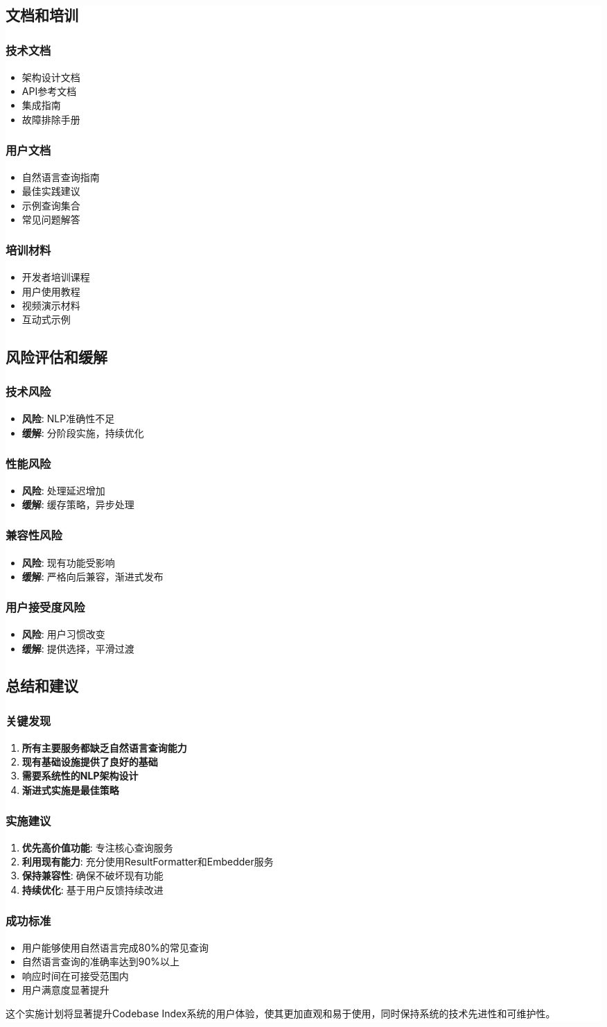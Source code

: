 ## 文档和培训

### 技术文档
- 架构设计文档
- API参考文档
- 集成指南
- 故障排除手册

### 用户文档
- 自然语言查询指南
- 最佳实践建议
- 示例查询集合
- 常见问题解答

### 培训材料
- 开发者培训课程
- 用户使用教程
- 视频演示材料
- 互动式示例

## 风险评估和缓解

### 技术风险
- **风险**: NLP准确性不足
- **缓解**: 分阶段实施，持续优化

### 性能风险
- **风险**: 处理延迟增加
- **缓解**: 缓存策略，异步处理

### 兼容性风险
- **风险**: 现有功能受影响
- **缓解**: 严格向后兼容，渐进式发布

### 用户接受度风险
- **风险**: 用户习惯改变
- **缓解**: 提供选择，平滑过渡

## 总结和建议

### 关键发现
1. **所有主要服务都缺乏自然语言查询能力**
2. **现有基础设施提供了良好的基础**
3. **需要系统性的NLP架构设计**
4. **渐进式实施是最佳策略**

### 实施建议
1. **优先高价值功能**: 专注核心查询服务
2. **利用现有能力**: 充分使用ResultFormatter和Embedder服务
3. **保持兼容性**: 确保不破坏现有功能
4. **持续优化**: 基于用户反馈持续改进

### 成功标准
- 用户能够使用自然语言完成80%的常见查询
- 自然语言查询的准确率达到90%以上
- 响应时间在可接受范围内
- 用户满意度显著提升

这个实施计划将显著提升Codebase Index系统的用户体验，使其更加直观和易于使用，同时保持系统的技术先进性和可维护性。
